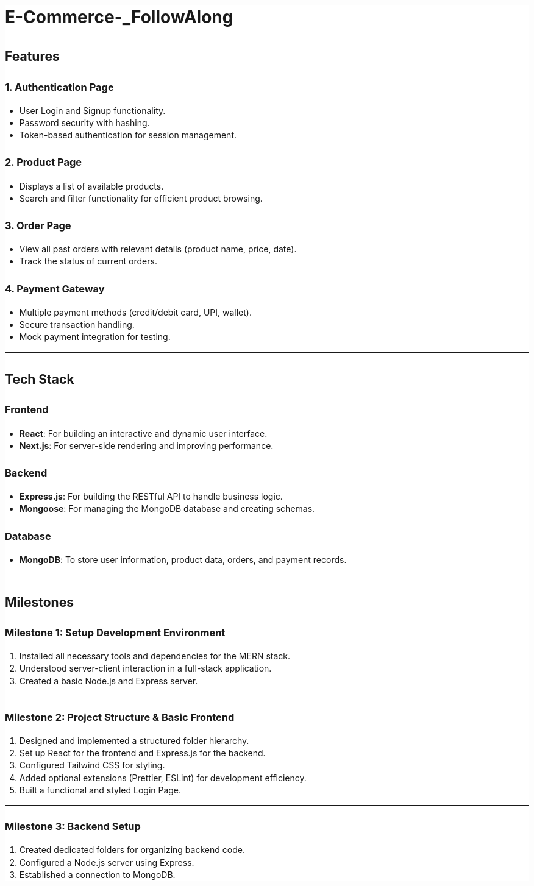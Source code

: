 # E-Commerce-_FollowAlong

## Features

### 1. Authentication Page
- User Login and Signup functionality.
- Password security with hashing.
- Token-based authentication for session management.

### 2. Product Page
- Displays a list of available products.
- Search and filter functionality for efficient product browsing.

### 3. Order Page
- View all past orders with relevant details (product name, price, date).
- Track the status of current orders.

### 4. Payment Gateway
- Multiple payment methods (credit/debit card, UPI, wallet).
- Secure transaction handling.
- Mock payment integration for testing.

---

## Tech Stack

### Frontend
- **React**: For building an interactive and dynamic user interface.
- **Next.js**: For server-side rendering and improving performance.

### Backend
- **Express.js**: For building the RESTful API to handle business logic.
- **Mongoose**: For managing the MongoDB database and creating schemas.

### Database
- **MongoDB**: To store user information, product data, orders, and payment records.

---

## Milestones

### Milestone 1: Setup Development Environment
1. Installed all necessary tools and dependencies for the MERN stack.
2. Understood server-client interaction in a full-stack application.
3. Created a basic Node.js and Express server.
----
### Milestone 2: Project Structure & Basic Frontend
1. Designed and implemented a structured folder hierarchy.
2. Set up React for the frontend and Express.js for the backend.
3. Configured Tailwind CSS for styling.
4. Added optional extensions (Prettier, ESLint) for development efficiency.
5. Built a functional and styled Login Page.
----
### Milestone 3: Backend Setup
1. Created dedicated folders for organizing backend code.
2. Configured a Node.js server using Express.
3. Established a connection to MongoDB.